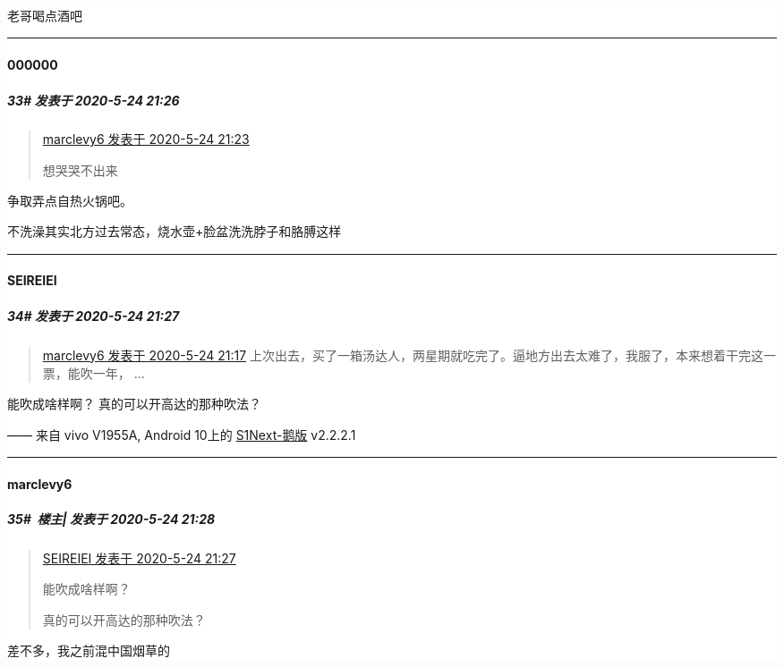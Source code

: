 老哥喝点酒吧







-----

####  000000  
##### 33#       发表于 2020-5-24 21:26



<blockquote><a href="httphttps://bbs.saraba1st.com/2b/forum.php?mod=redirect&amp;goto=findpost&amp;pid=47544035&amp;ptid=1937383" target="_blank">marclevy6 发表于 2020-5-24 21:23</a>

想哭哭不出来</blockquote>
争取弄点自热火锅吧。

不洗澡其实北方过去常态，烧水壶+脸盆洗洗脖子和胳膊这样







-----

####  SEIREIEI  
##### 34#       发表于 2020-5-24 21:27



<blockquote><a href="httphttps://bbs.saraba1st.com/2b/forum.php?mod=redirect&amp;goto=findpost&amp;pid=47543943&amp;ptid=1937383" target="_blank">marclevy6 发表于 2020-5-24 21:17</a>
上次出去，买了一箱汤达人，两星期就吃完了。逼地方出去太难了，我服了，本来想着干完这一票，能吹一年， ...</blockquote>
能吹成啥样啊？
真的可以开高达的那种吹法？

—— 来自 vivo V1955A, Android 10上的 [S1Next-鹅版](https://github.com/ykrank/S1-Next/releases) v2.2.2.1







-----

####  marclevy6  
##### 35#         楼主| 发表于 2020-5-24 21:28



<blockquote><a href="httphttps://bbs.saraba1st.com/2b/forum.php?mod=redirect&amp;goto=findpost&amp;pid=47544085&amp;ptid=1937383" target="_blank">SEIREIEI 发表于 2020-5-24 21:27</a>

能吹成啥样啊？

真的可以开高达的那种吹法？</blockquote>
差不多，我之前混中国烟草的

